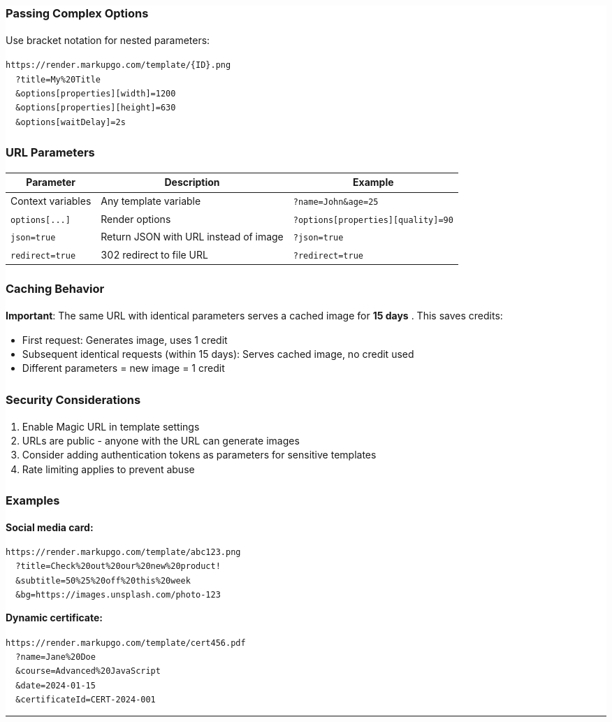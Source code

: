 ### Passing Complex Options

Use bracket notation for nested parameters:

```
https://render.markupgo.com/template/{ID}.png
  ?title=My%20Title
  &options[properties][width]=1200
  &options[properties][height]=630
  &options[waitDelay]=2s
```

### URL Parameters

| Parameter | Description | Example |
|-----------|-------------|---------|
| Context variables | Any template variable | `?name=John&age=25` |
| `options[...]` | Render options | `?options[properties][quality]=90` |
| `json=true` | Return JSON with URL instead of image | `?json=true` |
| `redirect=true` | 302 redirect to file URL | `?redirect=true` |

### Caching Behavior

**Important**: The same URL with identical parameters serves a cached image for **15 days** . This saves credits:

- First request: Generates image, uses 1 credit
- Subsequent identical requests (within 15 days): Serves cached image, no credit used
- Different parameters = new image = 1 credit

### Security Considerations

1. Enable Magic URL in template settings
2. URLs are public - anyone with the URL can generate images
3. Consider adding authentication tokens as parameters for sensitive templates
4. Rate limiting applies to prevent abuse

### Examples

**Social media card:**
```
https://render.markupgo.com/template/abc123.png
  ?title=Check%20out%20our%20new%20product!
  &subtitle=50%25%20off%20this%20week
  &bg=https://images.unsplash.com/photo-123
```

**Dynamic certificate:**
```
https://render.markupgo.com/template/cert456.pdf
  ?name=Jane%20Doe
  &course=Advanced%20JavaScript
  &date=2024-01-15
  &certificateId=CERT-2024-001
```

---